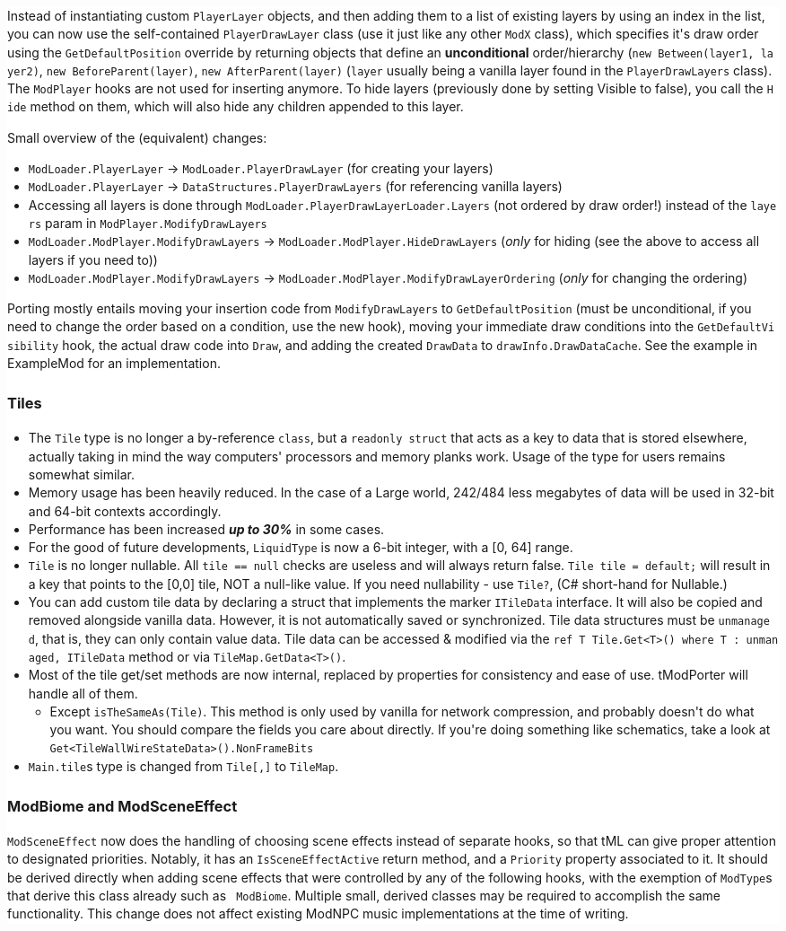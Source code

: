 Instead of instantiating custom `PlayerLayer` objects, and then adding them to a list of existing layers by using an index in the list, you can now use the self-contained `PlayerDrawLayer` class (use it just like any other `ModX` class), which specifies it's draw order using the `GetDefaultPosition` override by returning objects that define an **unconditional** order/hierarchy (`new Between(layer1, layer2)`, `new BeforeParent(layer)`, `new AfterParent(layer)` (`layer` usually being a vanilla layer found in the `PlayerDrawLayers` class). The `ModPlayer` hooks are not used for inserting anymore. To hide layers (previously done by setting Visible to false), you call the `Hide` method on them, which will also hide any children appended to this layer.

Small overview of the (equivalent) changes:
* `ModLoader.PlayerLayer` -> `ModLoader.PlayerDrawLayer` (for creating your layers)
* `ModLoader.PlayerLayer` -> `DataStructures.PlayerDrawLayers` (for referencing vanilla layers)
* Accessing all layers is done through `ModLoader.PlayerDrawLayerLoader.Layers` (not ordered by draw order!) instead of the `layers` param in `ModPlayer.ModifyDrawLayers`
* `ModLoader.ModPlayer.ModifyDrawLayers` -> `ModLoader.ModPlayer.HideDrawLayers` (_only_ for hiding (see the above to access all layers if you need to))
* `ModLoader.ModPlayer.ModifyDrawLayers` -> `ModLoader.ModPlayer.ModifyDrawLayerOrdering` (_only_ for changing the ordering)

Porting mostly entails moving your insertion code from `ModifyDrawLayers` to `GetDefaultPosition` (must be unconditional, if you need to change the order based on a condition, use the new hook), moving your immediate draw conditions into the `GetDefaultVisibility` hook, the actual draw code into `Draw`, and adding the created `DrawData` to `drawInfo.DrawDataCache`. See the example in ExampleMod for an implementation.

### Tiles
* The `Tile` type is no longer a by-reference `class`, but a `readonly struct` that acts as a key to data that is stored elsewhere, actually taking in mind the way computers' processors and memory planks work. Usage of the type for users remains somewhat similar.
* Memory usage has been heavily reduced. In the case of a Large world, 242/484 less megabytes of data will be used in 32-bit and 64-bit contexts accordingly.
* Performance has been increased _**up to 30%**_ in some cases.
* For the good of future developments, `LiquidType` is now a 6-bit integer, with a [0, 64] range.
* `Tile` is no longer nullable. All `tile == null` checks are useless and will always return false. `Tile tile = default;` will result in a key that points to the [0,0] tile, NOT a null-like value. If you need nullability - use `Tile?`, (C# short-hand for Nullable<Tile>.)
* You can add custom tile data by declaring a struct that implements the marker `ITileData` interface.
It will also be copied and removed alongside vanilla data. However, it is not automatically saved or synchronized.
Tile data structures must be `unmanaged`, that is, they can only contain value data.
Tile data can be accessed & modified via the `ref T Tile.Get<T>() where T : unmanaged, ITileData` method or via `TileMap.GetData<T>()`.
* Most of the tile get/set methods are now internal, replaced by properties for consistency and ease of use. tModPorter will handle all of them.
  * Except `isTheSameAs(Tile)`. This method is only used by vanilla for network compression, and probably doesn't do what you want. You should compare the fields you care about directly. If you're doing something like schematics, take a look at `Get<TileWallWireStateData>().NonFrameBits`
* `Main.tile`s type is changed from `Tile[,]` to `TileMap`.

### ModBiome and ModSceneEffect
`ModSceneEffect` now does the handling of choosing scene effects instead of separate hooks, so that tML can give proper attention to designated priorities. Notably, it has an `IsSceneEffectActive` return method, and a `Priority` property associated to it. It should be derived directly when adding scene effects that were controlled by any of the following hooks, with the exemption of `ModType`s that derive this class already such as `
ModBiome`. Multiple small, derived classes may be required to accomplish the same functionality. This change does not affect existing ModNPC music implementations at the time of writing.
